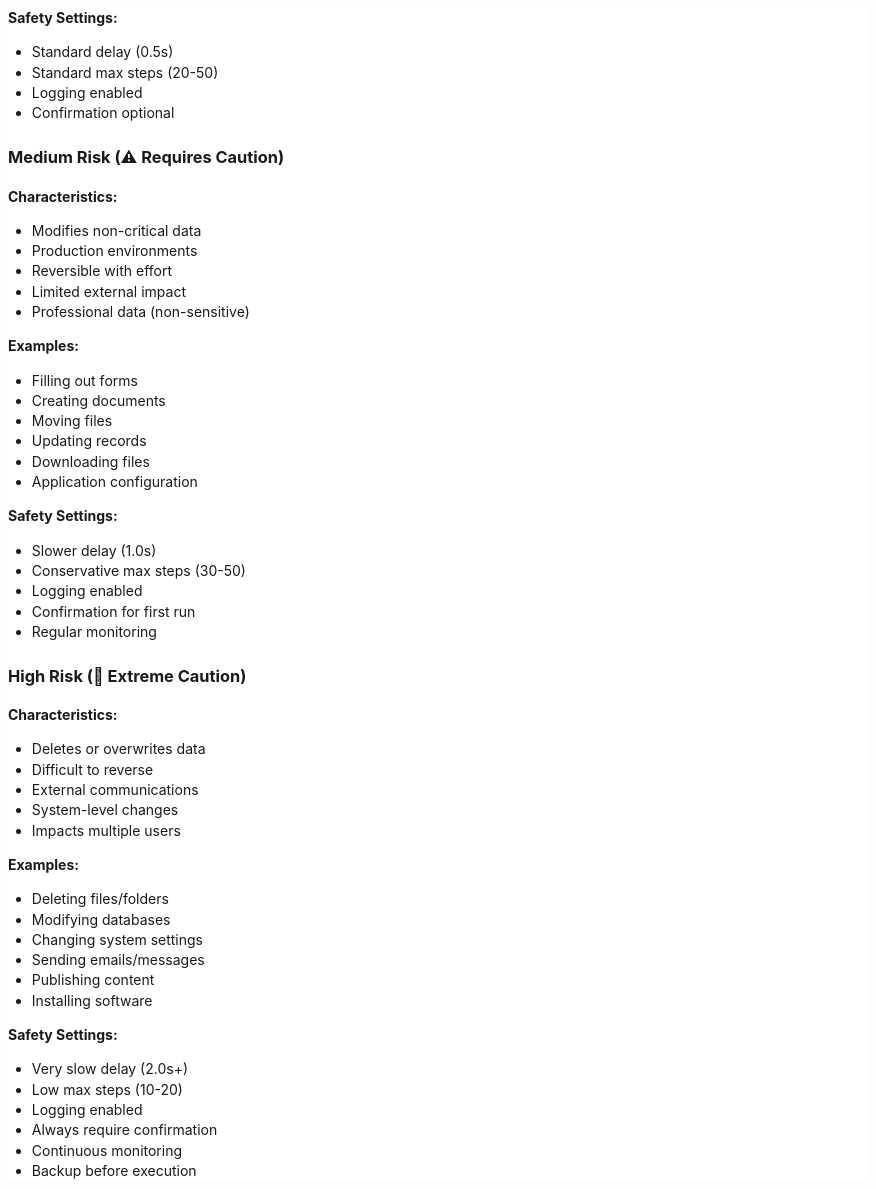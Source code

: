 **Safety Settings:**
- Standard delay (0.5s)
- Standard max steps (20-50)
- Logging enabled
- Confirmation optional

### Medium Risk (⚠️ Requires Caution)

**Characteristics:**
- Modifies non-critical data
- Production environments
- Reversible with effort
- Limited external impact
- Professional data (non-sensitive)

**Examples:**
- Filling out forms
- Creating documents
- Moving files
- Updating records
- Downloading files
- Application configuration

**Safety Settings:**
- Slower delay (1.0s)
- Conservative max steps (30-50)
- Logging enabled
- Confirmation for first run
- Regular monitoring

### High Risk (🛑 Extreme Caution)

**Characteristics:**
- Deletes or overwrites data
- Difficult to reverse
- External communications
- System-level changes
- Impacts multiple users

**Examples:**
- Deleting files/folders
- Modifying databases
- Changing system settings
- Sending emails/messages
- Publishing content
- Installing software

**Safety Settings:**
- Very slow delay (2.0s+)
- Low max steps (10-20)
- Logging enabled
- Always require confirmation
- Continuous monitoring
- Backup before execution
